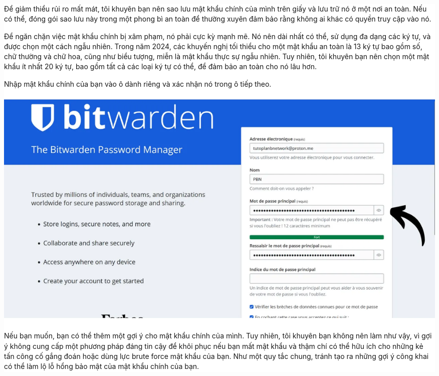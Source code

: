 Để giảm thiểu rủi ro mất mát, tôi khuyên bạn nên sao lưu mật khẩu chính của mình trên giấy và lưu trữ nó ở một nơi an toàn. Nếu có thể, đóng gói sao lưu này trong một phong bì an toàn để thường xuyên đảm bảo rằng không ai khác có quyền truy cập vào nó.

Để ngăn chặn việc mật khẩu chính bị xâm phạm, nó phải cực kỳ mạnh mẽ. Nó nên dài nhất có thể, sử dụng đa dạng các ký tự, và được chọn một cách ngẫu nhiên. Trong năm 2024, các khuyến nghị tối thiểu cho một mật khẩu an toàn là 13 ký tự bao gồm số, chữ thường và chữ hoa, cũng như biểu tượng, miễn là mật khẩu thực sự ngẫu nhiên. Tuy nhiên, tôi khuyên bạn nên chọn một mật khẩu ít nhất 20 ký tự, bao gồm tất cả các loại ký tự có thể, để đảm bảo an toàn cho nó lâu hơn.

Nhập mật khẩu chính của bạn vào ô dành riêng và xác nhận nó trong ô tiếp theo.
![BITWARDEN](assets/notext/05.webp)
Nếu bạn muốn, bạn có thể thêm một gợi ý cho mật khẩu chính của mình. Tuy nhiên, tôi khuyên bạn không nên làm như vậy, vì gợi ý không cung cấp một phương pháp đáng tin cậy để khôi phục nếu bạn mất mật khẩu và thậm chí có thể hữu ích cho những kẻ tấn công cố gắng đoán hoặc dùng lực brute force mật khẩu của bạn. Như một quy tắc chung, tránh tạo ra những gợi ý công khai có thể làm lộ lỗ hổng bảo mật của mật khẩu chính của bạn.